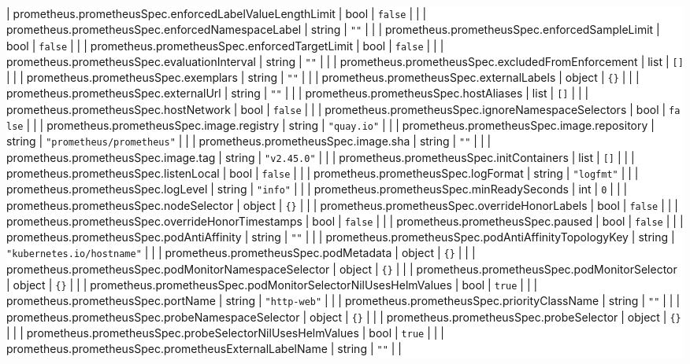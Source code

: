 | prometheus.prometheusSpec.enforcedLabelValueLengthLimit | bool | `false` |  |
| prometheus.prometheusSpec.enforcedNamespaceLabel | string | `""` |  |
| prometheus.prometheusSpec.enforcedSampleLimit | bool | `false` |  |
| prometheus.prometheusSpec.enforcedTargetLimit | bool | `false` |  |
| prometheus.prometheusSpec.evaluationInterval | string | `""` |  |
| prometheus.prometheusSpec.excludedFromEnforcement | list | `[]` |  |
| prometheus.prometheusSpec.exemplars | string | `""` |  |
| prometheus.prometheusSpec.externalLabels | object | `{}` |  |
| prometheus.prometheusSpec.externalUrl | string | `""` |  |
| prometheus.prometheusSpec.hostAliases | list | `[]` |  |
| prometheus.prometheusSpec.hostNetwork | bool | `false` |  |
| prometheus.prometheusSpec.ignoreNamespaceSelectors | bool | `false` |  |
| prometheus.prometheusSpec.image.registry | string | `"quay.io"` |  |
| prometheus.prometheusSpec.image.repository | string | `"prometheus/prometheus"` |  |
| prometheus.prometheusSpec.image.sha | string | `""` |  |
| prometheus.prometheusSpec.image.tag | string | `"v2.45.0"` |  |
| prometheus.prometheusSpec.initContainers | list | `[]` |  |
| prometheus.prometheusSpec.listenLocal | bool | `false` |  |
| prometheus.prometheusSpec.logFormat | string | `"logfmt"` |  |
| prometheus.prometheusSpec.logLevel | string | `"info"` |  |
| prometheus.prometheusSpec.minReadySeconds | int | `0` |  |
| prometheus.prometheusSpec.nodeSelector | object | `{}` |  |
| prometheus.prometheusSpec.overrideHonorLabels | bool | `false` |  |
| prometheus.prometheusSpec.overrideHonorTimestamps | bool | `false` |  |
| prometheus.prometheusSpec.paused | bool | `false` |  |
| prometheus.prometheusSpec.podAntiAffinity | string | `""` |  |
| prometheus.prometheusSpec.podAntiAffinityTopologyKey | string | `"kubernetes.io/hostname"` |  |
| prometheus.prometheusSpec.podMetadata | object | `{}` |  |
| prometheus.prometheusSpec.podMonitorNamespaceSelector | object | `{}` |  |
| prometheus.prometheusSpec.podMonitorSelector | object | `{}` |  |
| prometheus.prometheusSpec.podMonitorSelectorNilUsesHelmValues | bool | `true` |  |
| prometheus.prometheusSpec.portName | string | `"http-web"` |  |
| prometheus.prometheusSpec.priorityClassName | string | `""` |  |
| prometheus.prometheusSpec.probeNamespaceSelector | object | `{}` |  |
| prometheus.prometheusSpec.probeSelector | object | `{}` |  |
| prometheus.prometheusSpec.probeSelectorNilUsesHelmValues | bool | `true` |  |
| prometheus.prometheusSpec.prometheusExternalLabelName | string | `""` |  |
